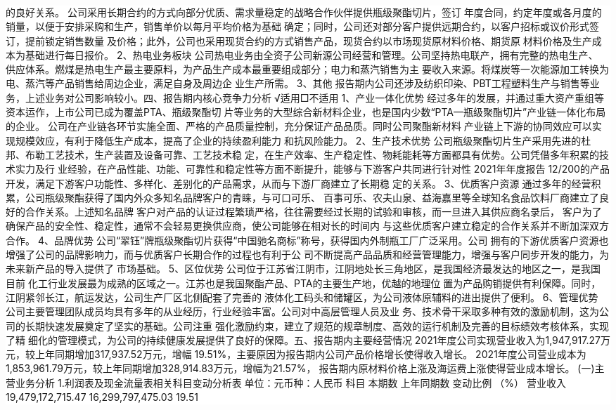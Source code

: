 的良好关系。
公司采用长期合约的方式向部分优质、需求量稳定的战略合作伙伴提供瓶级聚酯切片，签订
年度合同，约定年度或各月度的销量，以便于安排采购和生产，销售单价以每月平均价格为基础
确定；同时，公司还对部分客户提供远期合约，以客户招标或议价形式签订，提前锁定销售数量
及价格；此外，公司也采用现货合约的方式销售产品，现货合约以市场现货原材料价格、期货原
材料价格及生产成本为基础进行每日报价。
2、热电业务板块
公司热电业务由全资子公司新源公司经营和管理。公司坚持热电联产，拥有完整的热电生产、
供应体系。燃煤是热电生产最主要原料，为产品生产成本最重要组成部分；电力和蒸汽销售为主
要收入来源。将煤炭等一次能源加工转换为电、蒸汽等产品销售给周边企业，满足自身及周边企
业生产所需。
3、其他
报告期内公司还涉及纺织印染、PBT工程塑料生产与销售等业务，上述业务对公司影响较小。四、报告期内核心竞争力分析
√适用□不适用
1、产业一体化优势
经过多年的发展，并通过重大资产重组等资本运作，上市公司已成为覆盖PTA、瓶级聚酯切
片等业务的大型综合新材料企业，也是国内少数“PTA—瓶级聚酯切片”产业链一体化布局的企业。
公司在产业链各环节实施全面、严格的产品质量控制，充分保证产品品质。同时公司聚酯新材料
产业链上下游的协同效应可以实现规模效应，有利于降低生产成本，提高了企业的持续盈利能力
和抗风险能力。
2、生产技术优势
公司瓶级聚酯切片生产采用先进的杜邦、布勒工艺技术，生产装置及设备可靠、工艺技术稳
定，在生产效率、生产稳定性、物耗能耗等方面都具有优势。公司凭借多年积累的技术实力及行
业经验，在产品性能、功能、可靠性和稳定性等方面不断提升，能够与下游客户共同进行针对性
2021年年度报告
12/200的产品开发，满足下游客户功能性、多样化、差别化的产品需求，从而与下游厂商建立了长期稳
定的关系。
3、优质客户资源
通过多年的经营积累，公司瓶级聚酯获得了国内外众多知名品牌客户的青睐，与可口可乐、
百事可乐、农夫山泉、益海嘉里等全球知名食品饮料厂商建立了良好的合作关系。上述知名品牌
客户对产品的认证过程繁琐严格，往往需要经过长期的试验和审核，而一旦进入其供应商名录后，
客户为了确保产品的安全性、稳定性，通常不会轻易更换供应商，使公司能够在相对长的时间内
与这些优质客户建立稳定的合作关系并不断加深双方合作。
4、品牌优势
公司“翠钰”牌瓶级聚酯切片获得“中国驰名商标”称号，获得国内外制瓶工厂广泛采用。公司
拥有的下游优质客户资源也增强了公司的品牌影响力，而与优质客户长期合作的过程也有利于公
司不断提高产品品质和经营管理能力，增强与客户同步开发的能力，为未来新产品的导入提供了
市场基础。
5、区位优势
公司位于江苏省江阴市，江阴地处长三角地区，是我国经济最发达的地区之一，是我国目前
化工行业发展最为成熟的区域之一。江苏也是我国聚酯产品、PTA的主要生产地，优越的地理位
置为产品购销提供有利保障。同时，江阴紧邻长江，航运发达，公司生产厂区北侧配套了完善的
液体化工码头和储罐区，为公司液体原辅料的进出提供了便利。
6、管理优势
公司主要管理团队成员均具有多年的从业经历，行业经验丰富。公司对中高层管理人员及业
务、技术骨干采取多种有效的激励机制，这为公司的长期快速发展奠定了坚实的基础。公司注重
强化激励约束，建立了规范的规章制度、高效的运行机制及完善的目标绩效考核体系，实现了精
细化的管理模式，为公司的持续健康发展提供了良好的保障。五、报告期内主要经营情况
2021年度公司实现营业收入为1,947,917.27万元，较上年同期增加317,937.52万元，增幅
19.51%，主要原因为报告期内公司产品价格增长使得收入增长。
2021年度公司营业成本为1,853,961.79万元，较上年同期增加328,914.83万元，增幅为21.57%，
报告期内原材料价格上涨及海运费上涨使得营业成本增长。
(一)主营业务分析
1.利润表及现金流量表相关科目变动分析表
单位：元币种：人民币
科目
本期数
上年同期数
变动比例
（%）
营业收入
19,479,172,715.47
16,299,797,475.03
19.51